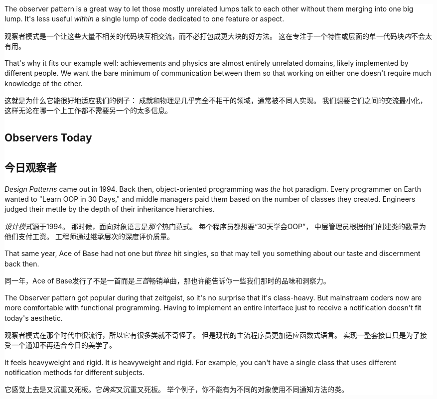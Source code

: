 The observer pattern is a great way to let those mostly unrelated lumps talk to
each other without them merging into one big lump. It's less useful *within* a
single lump of code dedicated to one feature or aspect.

观察者模式是一个让这些大量不相关的代码块互相交流，而不必打包成更大块的好方法。
这在专注于一个特性或层面的单一代码块*内*不会太有用。

That's why it fits our example well: achievements and physics are almost entirely
unrelated domains, likely implemented by different people. We want the bare
minimum of communication between them so that working on either one doesn't
require much knowledge of the other.

这就是为什么它能很好地适应我们的例子：
成就和物理是几乎完全不相干的领域，通常被不同人实现。
我们想要它们之间的交流最小化，
这样无论在哪一个上工作都不需要另一个的太多信息。

## Observers Today

## 今日观察者

*Design Patterns* came out in <span name="90s">1994</span>. Back then,
object-oriented programming was *the* hot paradigm. Every programmer on Earth
wanted to "Learn OOP in 30 Days," and middle managers paid them based on the
number of classes they created. Engineers judged their mettle by the depth of
their inheritance hierarchies.

*设计模式*源于<span name="90s">1994</span>。
那时候，面向对象语言是*那个*热门范式。
每个程序员都想要“30天学会OOP”，
中层管理员根据他们创建类的数量为他们支付工资。
工程师通过继承层次的深度评价质量。

<aside name="90s">

That same year, Ace of Base had not one but *three* hit singles, so that may
tell you something about our taste and discernment back then.

同一年，Ace of Base发行了不是一首而是*三首*畅销单曲，那也许能告诉你一些我们那时的品味和洞察力。

</aside>

The Observer pattern got popular during that zeitgeist, so it's no surprise that
it's class-heavy. But mainstream coders now are more comfortable with functional
programming. Having to implement an entire interface just to receive a
notification doesn't fit today's aesthetic.

观察者模式在那个时代中很流行，所以它有很多类就不奇怪了。
但是现代的主流程序员更加适应函数式语言。
实现一整套接口只是为了接受一个通知不再适合今日的美学了。

It feels <span name="different">heavyweight</span> and rigid. It *is*
heavyweight and rigid. For example, you can't have a single class that uses
different notification methods for different subjects.

它感觉上去是又<span name="different">沉重</span>又死板。它*确实*又沉重又死板。
举个例子，你不能有为不同的对象使用不同通知方法的类。
